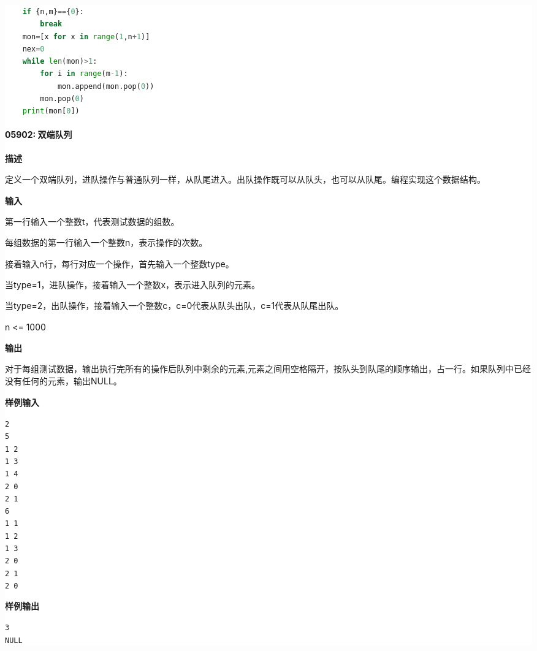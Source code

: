 ```python
    if {n,m}=={0}:
        break
    mon=[x for x in range(1,n+1)]
    nex=0
    while len(mon)>1:
        for i in range(m-1):
            mon.append(mon.pop(0))
        mon.pop(0)
    print(mon[0])
```



#### 05902: 双端队列

**描述**

定义一个双端队列，进队操作与普通队列一样，从队尾进入。出队操作既可以从队头，也可以从队尾。编程实现这个数据结构。

**输入** 

第一行输入一个整数t，代表测试数据的组数。

 每组数据的第一行输入一个整数n，表示操作的次数。 

接着输入n行，每行对应一个操作，首先输入一个整数type。 

当type=1，进队操作，接着输入一个整数x，表示进入队列的元素。 

当type=2，出队操作，接着输入一个整数c，c=0代表从队头出队，c=1代表从队尾出队。

 n <= 1000

**输出** 

对于每组测试数据，输出执行完所有的操作后队列中剩余的元素,元素之间用空格隔开，按队头到队尾的顺序输出，占一行。如果队列中已经没有任何的元素，输出NULL。

**样例输入**

```
2
5
1 2
1 3
1 4
2 0
2 1
6
1 1
1 2
1 3
2 0
2 1
2 0
```

**样例输出**

```
3
NULL
```
